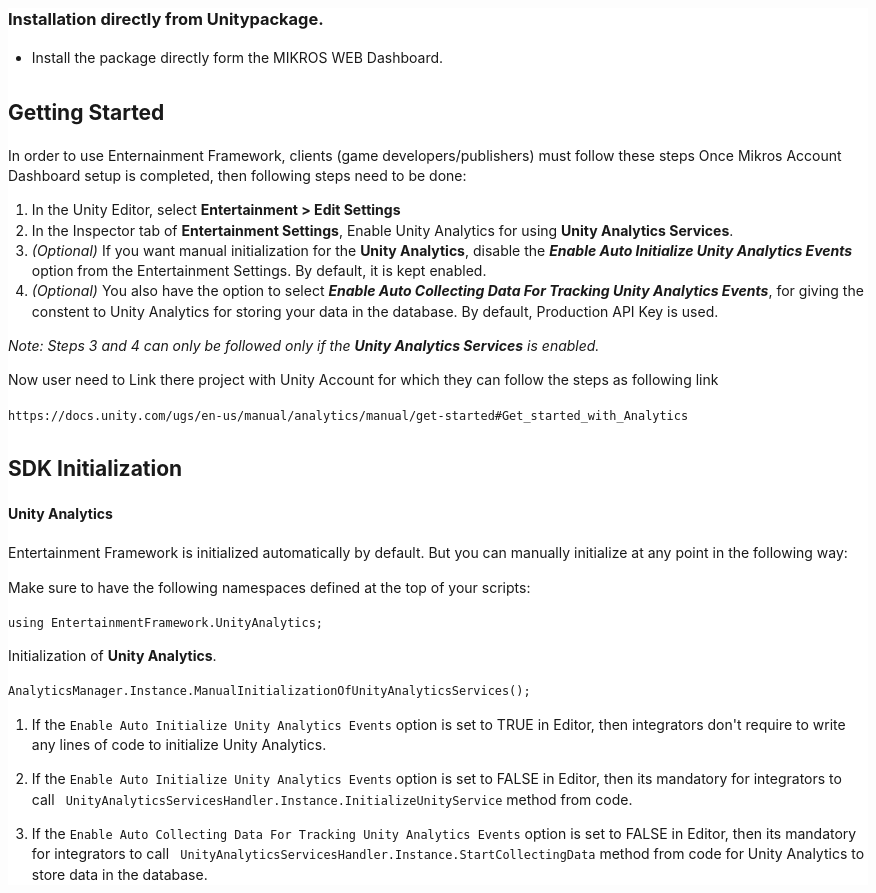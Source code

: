 ### Installation directly from Unitypackage.
* Install the package directly form the MIKROS WEB Dashboard.

<a name="getting-started"></a>
## Getting Started
In order to use Enternainment Framework, clients (game developers/publishers) must follow these steps
Once Mikros Account Dashboard setup  is completed, then following steps need to be done:

1. In the Unity Editor, select **Entertainment > Edit Settings**
2. In the Inspector tab of **Entertainment Settings**, Enable Unity Analytics for using **Unity Analytics Services**.
3. *(Optional)* If you want manual initialization for the **Unity Analytics**, disable the ***Enable Auto Initialize Unity Analytics Events*** option from the Entertainment Settings. By default, it is kept enabled.
4. *(Optional)* You also have the option to select ***Enable Auto Collecting Data For Tracking Unity Analytics Events***, for giving the constent to Unity Analytics for storing your data in the database. By default, Production API Key is used.


*Note: Steps 3 and 4 can only be followed only if the ***Unity Analytics Services*** is enabled.*

Now user need to Link there project with Unity Account for which they can follow the steps as following link
```
https://docs.unity.com/ugs/en-us/manual/analytics/manual/get-started#Get_started_with_Analytics
````

<a name="sdk-initialization"></a>
## SDK Initialization
#### **Unity Analytics**
Entertainment Framework is initialized automatically by default. But you can manually initialize at any point in the following way:

Make sure to have the following namespaces defined at the top of your scripts:
```
using EntertainmentFramework.UnityAnalytics;
```
Initialization of **Unity Analytics**.
```
AnalyticsManager.Instance.ManualInitializationOfUnityAnalyticsServices();
```

1. If the `Enable Auto Initialize Unity Analytics Events` option is set to TRUE in Editor, then integrators don't require to write any lines of code to initialize Unity Analytics.

2. If the `Enable Auto Initialize Unity Analytics Events` option is set to FALSE in Editor, then its mandatory for integrators to call ` UnityAnalyticsServicesHandler.Instance.InitializeUnityService` method from code.

3. If the `Enable Auto Collecting Data For Tracking Unity Analytics Events` option is set to FALSE in Editor, then its mandatory for integrators to call ` UnityAnalyticsServicesHandler.Instance.StartCollectingData` method from code for Unity Analytics to store data in the database.
